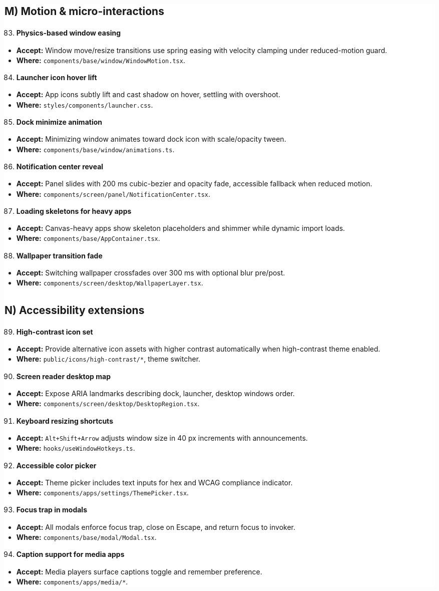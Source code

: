 ## M) Motion & micro-interactions

83. **Physics-based window easing**
   - **Accept:** Window move/resize transitions use spring easing with velocity clamping under reduced-motion guard.
   - **Where:** `components/base/window/WindowMotion.tsx`.

84. **Launcher icon hover lift**
   - **Accept:** App icons subtly lift and cast shadow on hover, settling with overshoot.
   - **Where:** `styles/components/launcher.css`.

85. **Dock minimize animation**
   - **Accept:** Minimizing window animates toward dock icon with scale/opacity tween.
   - **Where:** `components/base/window/animations.ts`.

86. **Notification center reveal**
   - **Accept:** Panel slides with 200 ms cubic-bezier and opacity fade, accessible fallback when reduced motion.
   - **Where:** `components/screen/panel/NotificationCenter.tsx`.

87. **Loading skeletons for heavy apps**
   - **Accept:** Canvas-heavy apps show skeleton placeholders and shimmer while dynamic import loads.
   - **Where:** `components/base/AppContainer.tsx`.

88. **Wallpaper transition fade**
   - **Accept:** Switching wallpaper crossfades over 300 ms with optional blur pre/post.
   - **Where:** `components/screen/desktop/WallpaperLayer.tsx`.

## N) Accessibility extensions

89. **High-contrast icon set**
   - **Accept:** Provide alternative icon assets with higher contrast automatically when high-contrast theme enabled.
   - **Where:** `public/icons/high-contrast/*`, theme switcher.

90. **Screen reader desktop map**
   - **Accept:** Expose ARIA landmarks describing dock, launcher, desktop windows order.
   - **Where:** `components/screen/desktop/DesktopRegion.tsx`.

91. **Keyboard resizing shortcuts**
   - **Accept:** `Alt+Shift+Arrow` adjusts window size in 40 px increments with announcements.
   - **Where:** `hooks/useWindowHotkeys.ts`.

92. **Accessible color picker**
   - **Accept:** Theme picker includes text inputs for hex and WCAG compliance indicator.
   - **Where:** `components/apps/settings/ThemePicker.tsx`.

93. **Focus trap in modals**
   - **Accept:** All modals enforce focus trap, close on Escape, and return focus to invoker.
   - **Where:** `components/base/modal/Modal.tsx`.

94. **Caption support for media apps**
   - **Accept:** Media players surface captions toggle and remember preference.
   - **Where:** `components/apps/media/*`.

